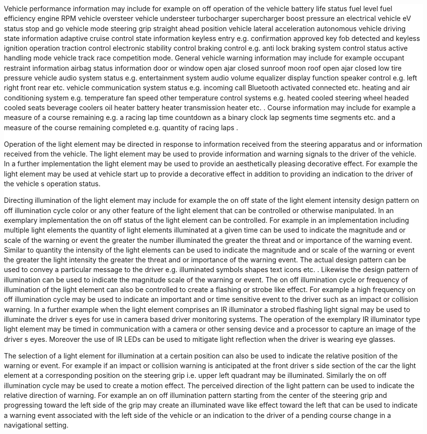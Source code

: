 Vehicle performance information may include for example on off operation of the vehicle battery life status fuel level fuel efficiency engine RPM vehicle oversteer vehicle understeer turbocharger supercharger boost pressure an electrical vehicle eV status stop and go vehicle mode steering grip straight ahead position vehicle lateral acceleration autonomous vehicle driving state information adaptive cruise control state information keyless entry e.g. confirmation approved key fob detected and keyless ignition operation traction control electronic stability control braking control e.g. anti lock braking system control status active handling mode vehicle track race competition mode. General vehicle warning information may include for example occupant restraint information airbag status information door or window open ajar closed sunroof moon roof open ajar closed low tire pressure vehicle audio system status e.g. entertainment system audio volume equalizer display function speaker control e.g. left right front rear etc. vehicle communication system status e.g. incoming call Bluetooth activated connected etc. heating and air conditioning system e.g. temperature fan speed other temperature control systems e.g. heated cooled steering wheel headed cooled seats beverage coolers oil heater battery heater transmission heater etc. . Course information may include for example a measure of a course remaining e.g. a racing lap time countdown as a binary clock lap segments time segments etc. and a measure of the course remaining completed e.g. quantity of racing laps .

Operation of the light element may be directed in response to information received from the steering apparatus and or information received from the vehicle. The light element may be used to provide information and warning signals to the driver of the vehicle. In a further implementation the light element may be used to provide an aesthetically pleasing decorative effect. For example the light element may be used at vehicle start up to provide a decorative effect in addition to providing an indication to the driver of the vehicle s operation status.

Directing illumination of the light element may include for example the on off state of the light element intensity design pattern on off illumination cycle color or any other feature of the light element that can be controlled or otherwise manipulated. In an exemplary implementation the on off status of the light element can be controlled. For example in an implementation including multiple light elements the quantity of light elements illuminated at a given time can be used to indicate the magnitude and or scale of the warning or event the greater the number illuminated the greater the threat and or importance of the warning event. Similar to quantity the intensity of the light elements can be used to indicate the magnitude and or scale of the warning or event the greater the light intensity the greater the threat and or importance of the warning event. The actual design pattern can be used to convey a particular message to the driver e.g. illuminated symbols shapes text icons etc. . Likewise the design pattern of illumination can be used to indicate the magnitude scale of the warning or event. The on off illumination cycle or frequency of illumination of the light element can also be controlled to create a flashing or strobe like effect. For example a high frequency on off illumination cycle may be used to indicate an important and or time sensitive event to the driver such as an impact or collision warning. In a further example when the light element comprises an IR illuminator a strobed flashing light signal may be used to illuminate the driver s eyes for use in camera based driver monitoring systems. The operation of the exemplary IR illuminator type light element may be timed in communication with a camera or other sensing device and a processor to capture an image of the driver s eyes. Moreover the use of IR LEDs can be used to mitigate light reflection when the driver is wearing eye glasses.

The selection of a light element for illumination at a certain position can also be used to indicate the relative position of the warning or event. For example if an impact or collision warning is anticipated at the front driver s side section of the car the light element at a corresponding position on the steering grip i.e. upper left quadrant may be illuminated. Similarly the on off illumination cycle may be used to create a motion effect. The perceived direction of the light pattern can be used to indicate the relative direction of warning. For example an on off illumination pattern starting from the center of the steering grip and progressing toward the left side of the grip may create an illuminated wave like effect toward the left that can be used to indicate a warning event associated with the left side of the vehicle or an indication to the driver of a pending course change in a navigational setting.
